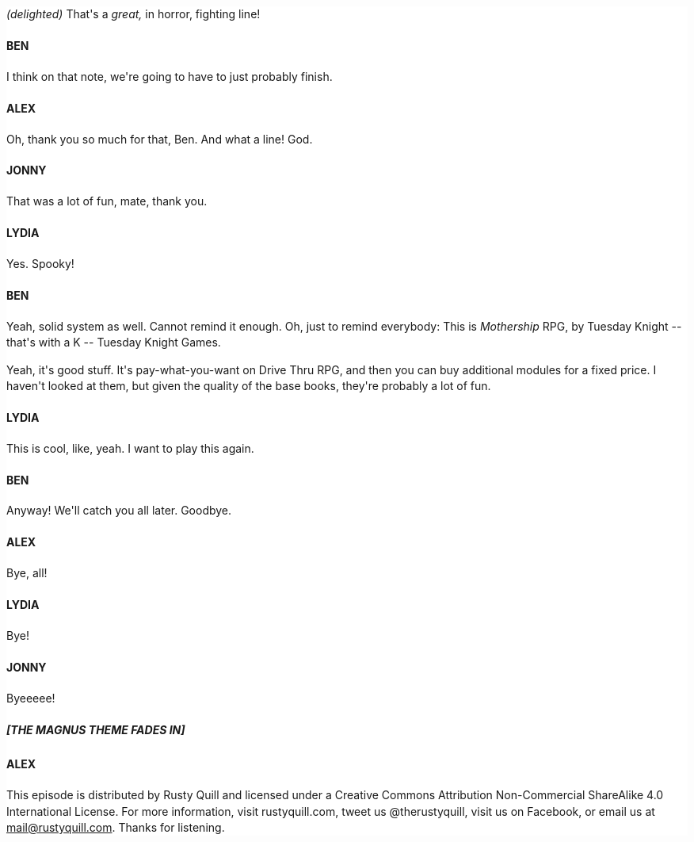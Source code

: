 _(delighted)_ That's a *great,* in horror, fighting line!

#### BEN

I think on that note, we're going to have to just probably finish.

#### ALEX

Oh, thank you so much for that, Ben. And what a line! God.

#### JONNY

That was a lot of fun, mate, thank you.

#### LYDIA

Yes. Spooky!

#### BEN

Yeah, solid system as well. Cannot remind it enough. Oh, just to remind everybody: This is *Mothership* RPG, by Tuesday Knight -- that's with a K -- Tuesday Knight Games.

Yeah, it's good stuff. It's pay-what-you-want on Drive Thru RPG, and then you can buy additional modules for a fixed price. I haven't looked at them, but given the quality of the base books, they're probably a lot of fun.

#### LYDIA

This is cool, like, yeah. I want to play this again.

#### BEN

Anyway! We'll catch you all later. Goodbye.

#### ALEX

Bye, all!

#### LYDIA

Bye!

#### JONNY

Byeeeee!

##### [THE *MAGNUS* THEME FADES IN]

#### ALEX

This episode is distributed by Rusty Quill and licensed under a Creative Commons Attribution Non-Commercial ShareAlike 4.0 International License. For more information, visit rustyquill.com, tweet us @therustyquill, visit us on Facebook, or email us at mail@rustyquill.com. Thanks for listening.
